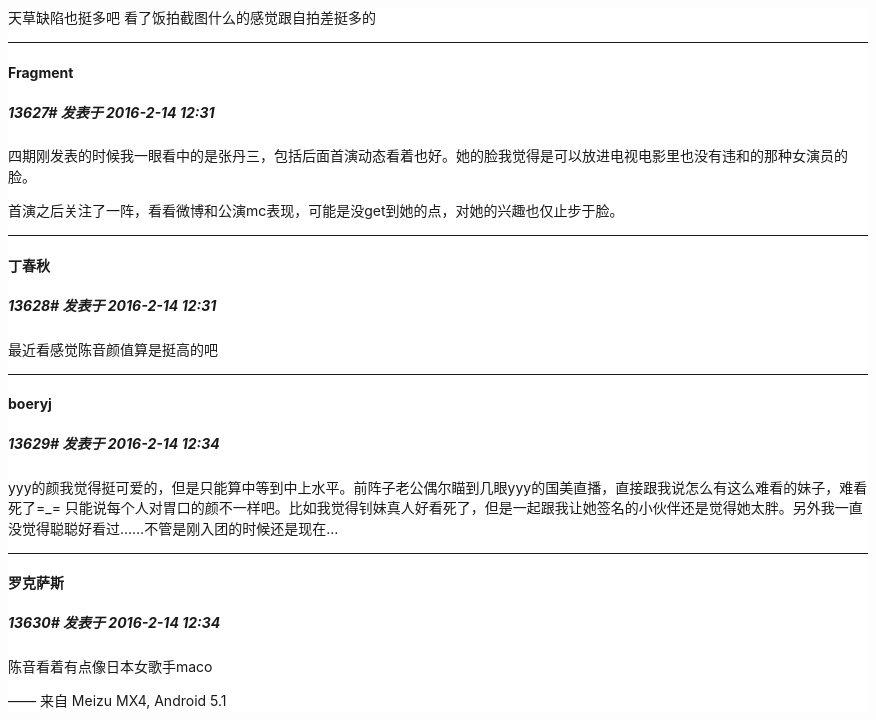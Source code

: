 天草缺陷也挺多吧 看了饭拍截图什么的感觉跟自拍差挺多的







*****

####  Fragment  
##### 13627#       发表于 2016-2-14 12:31




四期刚发表的时候我一眼看中的是张丹三，包括后面首演动态看着也好。她的脸我觉得是可以放进电视电影里也没有违和的那种女演员的脸。

首演之后关注了一阵，看看微博和公演mc表现，可能是没get到她的点，对她的兴趣也仅止步于脸。







*****

####  丁春秋  
##### 13628#       发表于 2016-2-14 12:31




最近看感觉陈音颜值算是挺高的吧 







*****

####  boeryj  
##### 13629#       发表于 2016-2-14 12:34




yyy的颜我觉得挺可爱的，但是只能算中等到中上水平。前阵子老公偶尔瞄到几眼yyy的国美直播，直接跟我说怎么有这么难看的妹子，难看死了=_= 只能说每个人对胃口的颜不一样吧。比如我觉得钊妹真人好看死了，但是一起跟我让她签名的小伙伴还是觉得她太胖。另外我一直没觉得聪聪好看过……不管是刚入团的时候还是现在…







*****

####  罗克萨斯  
##### 13630#       发表于 2016-2-14 12:34




陈音看着有点像日本女歌手maco

—— 来自 Meizu MX4, Android 5.1
